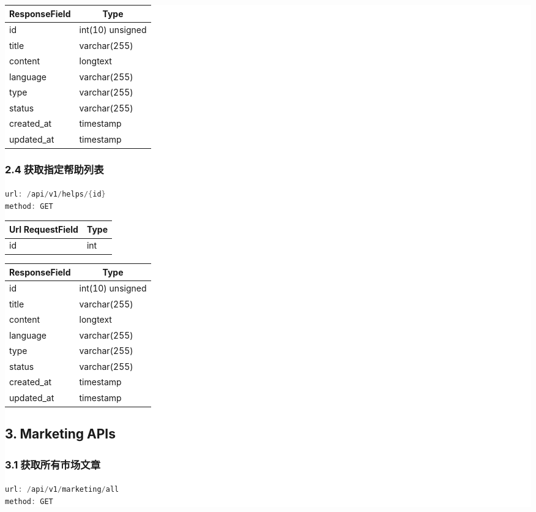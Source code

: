 | ResponseField| Type |   
| -------------- | --------| 
| id         | int(10) unsigned | 
| title      | varchar(255)     |        
| content    | longtext         | 
| language   | varchar(255)     | 
| type       | varchar(255)     | 
| status     | varchar(255)     | 
| created_at | timestamp         |
| updated_at | timestamp       |

### 2.4 获取指定帮助列表

```java
url: /api/v1/helps/{id}
method: GET
```

| Url RequestField | Type|
| -------------- | --------| 
|id| int|


| ResponseField| Type |   
| -------------- | --------| 
| id         | int(10) unsigned | 
| title      | varchar(255)     |        
| content    | longtext         | 
| language   | varchar(255)     | 
| type       | varchar(255)     | 
| status     | varchar(255)     | 
| created_at | timestamp         |
| updated_at | timestamp       |


## 3. Marketing APIs

### 3.1 获取所有市场文章

```java
url: /api/v1/marketing/all
method: GET
```
